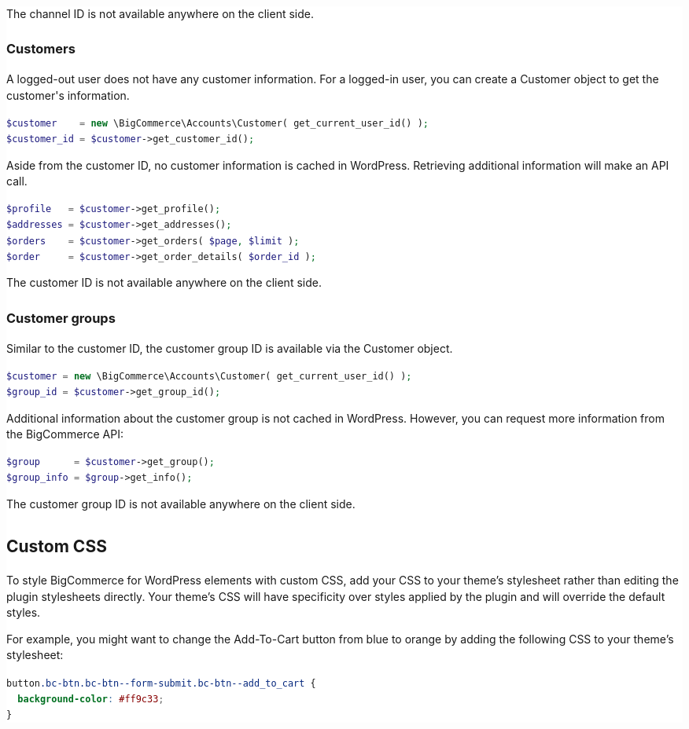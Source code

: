 The channel ID is not available anywhere on the client side.

### Customers

A logged-out user does not have any customer information. For a logged-in user, you can create a Customer object to get the customer's information.

```php
$customer    = new \BigCommerce\Accounts\Customer( get_current_user_id() );
$customer_id = $customer->get_customer_id();
```

Aside from the customer ID, no customer information is cached in WordPress. Retrieving additional information will make an API call.

```php
$profile   = $customer->get_profile();
$addresses = $customer->get_addresses();
$orders    = $customer->get_orders( $page, $limit );
$order     = $customer->get_order_details( $order_id );
```

The customer ID is not available anywhere on the client side.

### Customer groups

Similar to the customer ID, the customer group ID is available via the Customer object.

```php
$customer = new \BigCommerce\Accounts\Customer( get_current_user_id() );
$group_id = $customer->get_group_id();
```

Additional information about the customer group is not cached in WordPress. However, you can request more information from the BigCommerce API:

```php
$group      = $customer->get_group();
$group_info = $group->get_info();
```

The customer group ID is not available anywhere on the client side.

## Custom CSS

To style BigCommerce for WordPress elements with custom CSS, add your CSS to your theme’s stylesheet rather than editing the plugin stylesheets directly. Your theme’s CSS will have specificity over styles applied by the plugin and will override the default styles.

For example, you might want to change the Add-To-Cart button from blue to orange by adding the following CSS to your theme’s stylesheet:

```css
button.bc-btn.bc-btn--form-submit.bc-btn--add_to_cart {
  background-color: #ff9c33;
}
```

